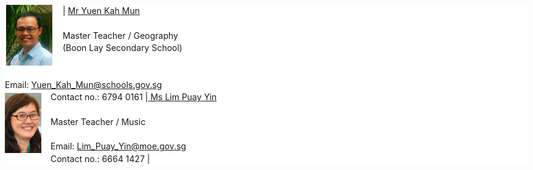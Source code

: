 | <img src="/images/geo1.png" style="width:80px;height:100px;margin-right:15px;" align = "left">[Mr Yuen Kah Mun](https://staging.d2dfevnwgxersp.amplifyapp.com/our-master-teachers/Geography/Mr-Yuen-Kah-Mun/)<br><br>Master Teacher / Geography <br>(Boon Lay Secondary School)<br><br><br>Email: [Yuen\_Kah\_Mun@schools.gov.sg](mailto:Yuen_Kah_Mun@schools.gov.sg)<br>Contact no.: 6794 0161 |<img src="/images/geo2.png" style="width:60px;height:105px;margin-right:15px;" align = "left">[ Ms Lim Puay Yin](https://staging.d2dfevnwgxersp.amplifyapp.com/our-master-teachers/Geography/Ms-Lim-Puay-Yin/)<br><br>Master Teacher / Music<br><br>Email: [Lim\_Puay\_Yin@moe.gov.sg](mailto:Lim_Puay_Yin@moe.gov.sg)<br>Contact no.: 6664 1427 |
